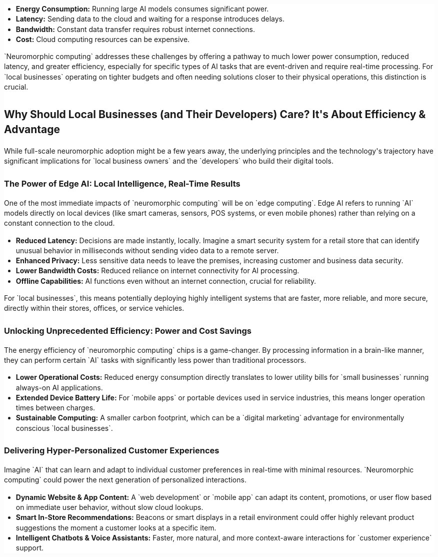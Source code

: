 <ul class="list-disc list-inside mt-4 text-gray-700 dark:text-gray-300">
<li>  <strong>Energy Consumption:</strong> Running large AI models consumes significant power.</li>
<li>  <strong>Latency:</strong> Sending data to the cloud and waiting for a response introduces delays.</li>
<li>  <strong>Bandwidth:</strong> Constant data transfer requires robust internet connections.</li>
<li>  <strong>Cost:</strong> Cloud computing resources can be expensive.</li>
</ul>
<p class="mt-4 text-gray-700 dark:text-gray-300">`Neuromorphic computing` addresses these challenges by offering a pathway to much lower power consumption, reduced latency, and greater efficiency, especially for specific types of AI tasks that are event-driven and require real-time processing. For `local businesses` operating on tighter budgets and often needing solutions closer to their physical operations, this distinction is crucial.</p>
<h2 class="text-2xl font-semibold text-gray-900 dark:text-white mt-8 animate-slideUp">Why Should Local Businesses (and Their Developers) Care? It's About Efficiency & Advantage</h2>
<p class="mt-4 text-gray-700 dark:text-gray-300">While full-scale neuromorphic adoption might be a few years away, the underlying principles and the technology's trajectory have significant implications for `local business owners` and the `developers` who build their digital tools.</p>
<h3 class="text-xl font-semibold text-gray-900 dark:text-white mt-6 animate-fadeIn">The Power of Edge AI: Local Intelligence, Real-Time Results</h3>
<p class="mt-4 text-gray-700 dark:text-gray-300">One of the most immediate impacts of `neuromorphic computing` will be on `edge computing`. Edge AI refers to running `AI` models directly on local devices (like smart cameras, sensors, POS systems, or even mobile phones) rather than relying on a constant connection to the cloud.</p>
<ul class="list-disc list-inside mt-4 text-gray-700 dark:text-gray-300">
<li>  <strong>Reduced Latency:</strong> Decisions are made instantly, locally. Imagine a smart security system for a retail store that can identify unusual behavior in milliseconds without sending video data to a remote server.</li>
<li>  <strong>Enhanced Privacy:</strong> Less sensitive data needs to leave the premises, increasing customer and business data security.</li>
<li>  <strong>Lower Bandwidth Costs:</strong> Reduced reliance on internet connectivity for AI processing.</li>
<li>  <strong>Offline Capabilities:</strong> AI functions even without an internet connection, crucial for reliability.</li>
</ul>
<p class="mt-4 text-gray-700 dark:text-gray-300">For `local businesses`, this means potentially deploying highly intelligent systems that are faster, more reliable, and more secure, directly within their stores, offices, or service vehicles.</p>
<h3 class="text-xl font-semibold text-gray-900 dark:text-white mt-6 animate-fadeIn">Unlocking Unprecedented Efficiency: Power and Cost Savings</h3>
<p class="mt-4 text-gray-700 dark:text-gray-300">The energy efficiency of `neuromorphic computing` chips is a game-changer. By processing information in a brain-like manner, they can perform certain `AI` tasks with significantly less power than traditional processors.</p>
<ul class="list-disc list-inside mt-4 text-gray-700 dark:text-gray-300">
<li>  <strong>Lower Operational Costs:</strong> Reduced energy consumption directly translates to lower utility bills for `small businesses` running always-on AI applications.</li>
<li>  <strong>Extended Device Battery Life:</strong> For `mobile apps` or portable devices used in service industries, this means longer operation times between charges.</li>
<li>  <strong>Sustainable Computing:</strong> A smaller carbon footprint, which can be a `digital marketing` advantage for environmentally conscious `local businesses`.</li>
</ul>
<h3 class="text-xl font-semibold text-gray-900 dark:text-white mt-6 animate-fadeIn">Delivering Hyper-Personalized Customer Experiences</h3>
<p class="mt-4 text-gray-700 dark:text-gray-300">Imagine `AI` that can learn and adapt to individual customer preferences in real-time with minimal resources. `Neuromorphic computing` could power the next generation of personalized interactions.</p>
<ul class="list-disc list-inside mt-4 text-gray-700 dark:text-gray-300">
<li>  <strong>Dynamic Website & App Content:</strong> A `web development` or `mobile app` can adapt its content, promotions, or user flow based on immediate user behavior, without slow cloud lookups.</li>
<li>  <strong>Smart In-Store Recommendations:</strong> Beacons or smart displays in a retail environment could offer highly relevant product suggestions the moment a customer looks at a specific item.</li>
<li>  <strong>Intelligent Chatbots & Voice Assistants:</strong> Faster, more natural, and more context-aware interactions for `customer experience` support.</li>